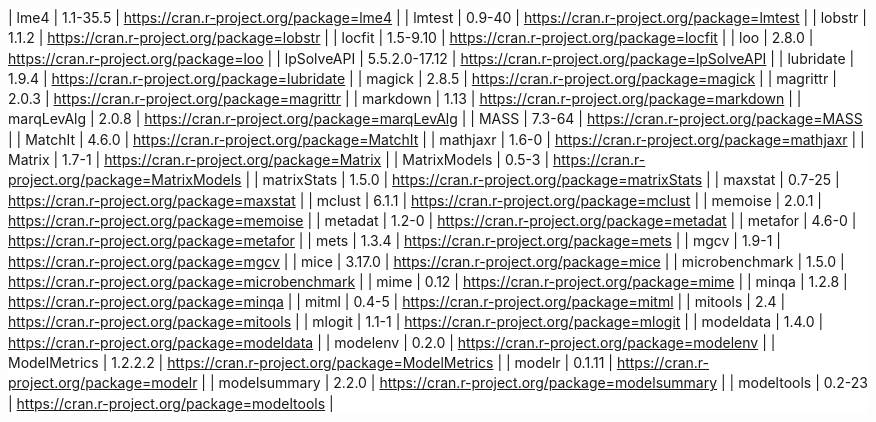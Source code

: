 | lme4                  | 1.1-35.5      | <https://cran.r-project.org/package=lme4>                  |
| lmtest                | 0.9-40        | <https://cran.r-project.org/package=lmtest>                |
| lobstr                | 1.1.2         | <https://cran.r-project.org/package=lobstr>                |
| locfit                | 1.5-9.10      | <https://cran.r-project.org/package=locfit>                |
| loo                   | 2.8.0         | <https://cran.r-project.org/package=loo>                   |
| lpSolveAPI            | 5.5.2.0-17.12 | <https://cran.r-project.org/package=lpSolveAPI>            |
| lubridate             | 1.9.4         | <https://cran.r-project.org/package=lubridate>             |
| magick                | 2.8.5         | <https://cran.r-project.org/package=magick>                |
| magrittr              | 2.0.3         | <https://cran.r-project.org/package=magrittr>              |
| markdown              | 1.13          | <https://cran.r-project.org/package=markdown>              |
| marqLevAlg            | 2.0.8         | <https://cran.r-project.org/package=marqLevAlg>            |
| MASS                  | 7.3-64        | <https://cran.r-project.org/package=MASS>                  |
| MatchIt               | 4.6.0         | <https://cran.r-project.org/package=MatchIt>               |
| mathjaxr              | 1.6-0         | <https://cran.r-project.org/package=mathjaxr>              |
| Matrix                | 1.7-1         | <https://cran.r-project.org/package=Matrix>                |
| MatrixModels          | 0.5-3         | <https://cran.r-project.org/package=MatrixModels>          |
| matrixStats           | 1.5.0         | <https://cran.r-project.org/package=matrixStats>           |
| maxstat               | 0.7-25        | <https://cran.r-project.org/package=maxstat>               |
| mclust                | 6.1.1         | <https://cran.r-project.org/package=mclust>                |
| memoise               | 2.0.1         | <https://cran.r-project.org/package=memoise>               |
| metadat               | 1.2-0         | <https://cran.r-project.org/package=metadat>               |
| metafor               | 4.6-0         | <https://cran.r-project.org/package=metafor>               |
| mets                  | 1.3.4         | <https://cran.r-project.org/package=mets>                  |
| mgcv                  | 1.9-1         | <https://cran.r-project.org/package=mgcv>                  |
| mice                  | 3.17.0        | <https://cran.r-project.org/package=mice>                  |
| microbenchmark        | 1.5.0         | <https://cran.r-project.org/package=microbenchmark>        |
| mime                  | 0.12          | <https://cran.r-project.org/package=mime>                  |
| minqa                 | 1.2.8         | <https://cran.r-project.org/package=minqa>                 |
| mitml                 | 0.4-5         | <https://cran.r-project.org/package=mitml>                 |
| mitools               | 2.4           | <https://cran.r-project.org/package=mitools>               |
| mlogit                | 1.1-1         | <https://cran.r-project.org/package=mlogit>                |
| modeldata             | 1.4.0         | <https://cran.r-project.org/package=modeldata>             |
| modelenv              | 0.2.0         | <https://cran.r-project.org/package=modelenv>              |
| ModelMetrics          | 1.2.2.2       | <https://cran.r-project.org/package=ModelMetrics>          |
| modelr                | 0.1.11        | <https://cran.r-project.org/package=modelr>                |
| modelsummary          | 2.2.0         | <https://cran.r-project.org/package=modelsummary>          |
| modeltools            | 0.2-23        | <https://cran.r-project.org/package=modeltools>            |